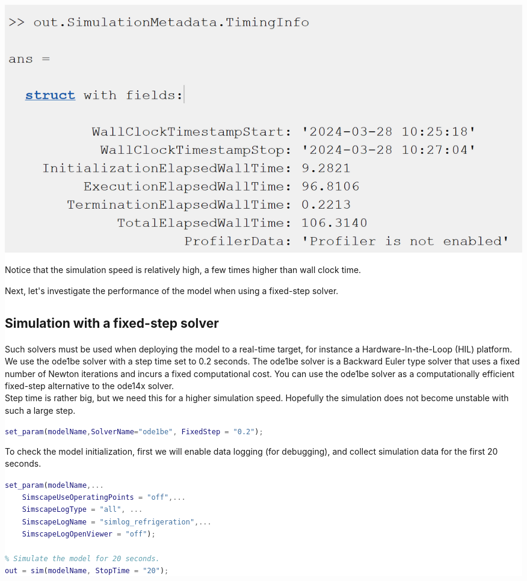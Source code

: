 ![plot](./images/timing1.png)

Notice that the simulation speed is relatively high, a few times higher than wall clock time.

Next, let's investigate the performance of the model when using a fixed-step solver. 

## Simulation with a fixed-step solver

Such solvers must be used when deploying the model to a real-time target, for instance a Hardware-In-the-Loop (HIL) platform. 
We use the ode1be solver with a step time set to 0.2 seconds. The ode1be solver is a Backward Euler type solver that uses a fixed number of Newton iterations and incurs a fixed computational cost. You can use the ode1be solver as a computationally efficient fixed-step alternative to the ode14x solver.  
Step time is rather big, but we need this for a higher simulation speed. Hopefully the simulation does not become unstable with such a large step.

```matlab
set_param(modelName,SolverName="ode1be", FixedStep = "0.2");
```

To check the model initialization, first we will enable data logging (for debugging), and collect simulation data for the first 20 seconds.

```matlab
set_param(modelName,...
    SimscapeUseOperatingPoints = "off",...
    SimscapeLogType = "all", ...
    SimscapeLogName = "simlog_refrigeration",...
    SimscapeLogOpenViewer = "off");

% Simulate the model for 20 seconds.
out = sim(modelName, StopTime = "20");
```
